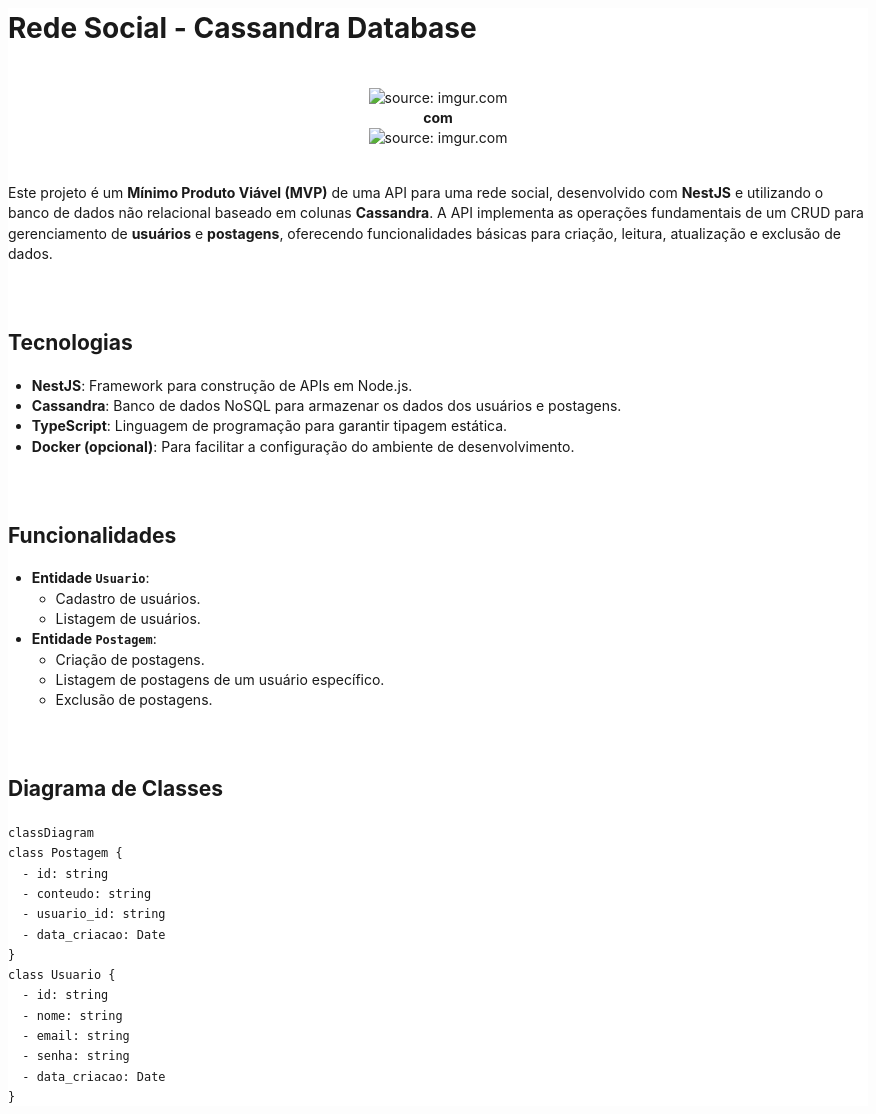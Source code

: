 # Rede Social - Cassandra Database

<br />

<div align="center">
    <img src="https://i.imgur.com/icgjsRQ.png" title="source: imgur.com" /> 
    <br /><b>com</b><br />
    <img src="https://i.imgur.com/mJkII4E.png" title="source: imgur.com" width="45%"/> 
</div>



<br />

Este projeto é um **Mínimo Produto Viável (MVP)** de uma API para uma rede social, desenvolvido com **NestJS** e utilizando o banco de dados não relacional baseado em colunas **Cassandra**. A API implementa as operações fundamentais de um CRUD para gerenciamento de **usuários** e **postagens**, oferecendo funcionalidades básicas para criação, leitura, atualização e exclusão de dados.

<br />

## Tecnologias

- **NestJS**: Framework para construção de APIs em Node.js.
- **Cassandra**: Banco de dados NoSQL para armazenar os dados dos usuários e postagens. 
- **TypeScript**: Linguagem de programação para garantir tipagem estática.
- **Docker (opcional)**: Para facilitar a configuração do ambiente de desenvolvimento. 

<br />

## Funcionalidades

- **Entidade `Usuario`**:  
	- Cadastro de usuários. 
	- Listagem de usuários. 
- **Entidade `Postagem`**: 
	- Criação de postagens. 
	- Listagem de postagens de um usuário específico.
	- Exclusão de postagens.

<br />

## Diagrama de Classes

```mermaid
classDiagram
class Postagem {
  - id: string
  - conteudo: string
  - usuario_id: string
  - data_criacao: Date
}
class Usuario {
  - id: string
  - nome: string
  - email: string
  - senha: string
  - data_criacao: Date
}
```
